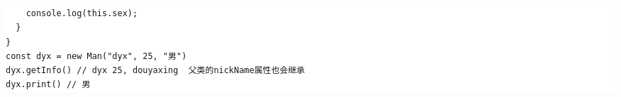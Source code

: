 ```
    console.log(this.sex);
  } 
} 
const dyx = new Man("dyx", 25, "男")
dyx.getInfo() // dyx 25, douyaxing  父类的nickName属性也会继承
dyx.print() // 男
```

